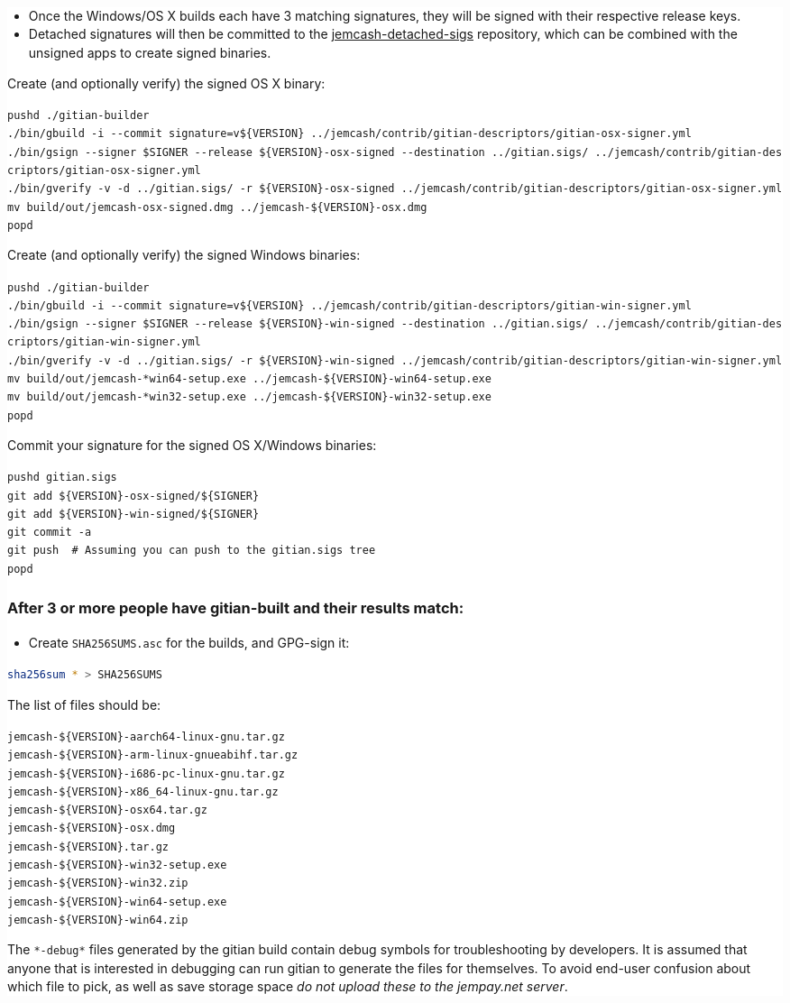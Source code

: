 - Once the Windows/OS X builds each have 3 matching signatures, they will be signed with their respective release keys.
- Detached signatures will then be committed to the [jemcash-detached-sigs](https://github.com/jemcash/jemcash-detached-sigs) repository, which can be combined with the unsigned apps to create signed binaries.

Create (and optionally verify) the signed OS X binary:

    pushd ./gitian-builder
    ./bin/gbuild -i --commit signature=v${VERSION} ../jemcash/contrib/gitian-descriptors/gitian-osx-signer.yml
    ./bin/gsign --signer $SIGNER --release ${VERSION}-osx-signed --destination ../gitian.sigs/ ../jemcash/contrib/gitian-descriptors/gitian-osx-signer.yml
    ./bin/gverify -v -d ../gitian.sigs/ -r ${VERSION}-osx-signed ../jemcash/contrib/gitian-descriptors/gitian-osx-signer.yml
    mv build/out/jemcash-osx-signed.dmg ../jemcash-${VERSION}-osx.dmg
    popd

Create (and optionally verify) the signed Windows binaries:

    pushd ./gitian-builder
    ./bin/gbuild -i --commit signature=v${VERSION} ../jemcash/contrib/gitian-descriptors/gitian-win-signer.yml
    ./bin/gsign --signer $SIGNER --release ${VERSION}-win-signed --destination ../gitian.sigs/ ../jemcash/contrib/gitian-descriptors/gitian-win-signer.yml
    ./bin/gverify -v -d ../gitian.sigs/ -r ${VERSION}-win-signed ../jemcash/contrib/gitian-descriptors/gitian-win-signer.yml
    mv build/out/jemcash-*win64-setup.exe ../jemcash-${VERSION}-win64-setup.exe
    mv build/out/jemcash-*win32-setup.exe ../jemcash-${VERSION}-win32-setup.exe
    popd

Commit your signature for the signed OS X/Windows binaries:

    pushd gitian.sigs
    git add ${VERSION}-osx-signed/${SIGNER}
    git add ${VERSION}-win-signed/${SIGNER}
    git commit -a
    git push  # Assuming you can push to the gitian.sigs tree
    popd

### After 3 or more people have gitian-built and their results match:

- Create `SHA256SUMS.asc` for the builds, and GPG-sign it:

```bash
sha256sum * > SHA256SUMS
```

The list of files should be:
```
jemcash-${VERSION}-aarch64-linux-gnu.tar.gz
jemcash-${VERSION}-arm-linux-gnueabihf.tar.gz
jemcash-${VERSION}-i686-pc-linux-gnu.tar.gz
jemcash-${VERSION}-x86_64-linux-gnu.tar.gz
jemcash-${VERSION}-osx64.tar.gz
jemcash-${VERSION}-osx.dmg
jemcash-${VERSION}.tar.gz
jemcash-${VERSION}-win32-setup.exe
jemcash-${VERSION}-win32.zip
jemcash-${VERSION}-win64-setup.exe
jemcash-${VERSION}-win64.zip
```
The `*-debug*` files generated by the gitian build contain debug symbols
for troubleshooting by developers. It is assumed that anyone that is interested
in debugging can run gitian to generate the files for themselves. To avoid
end-user confusion about which file to pick, as well as save storage
space *do not upload these to the jempay.net server*.
